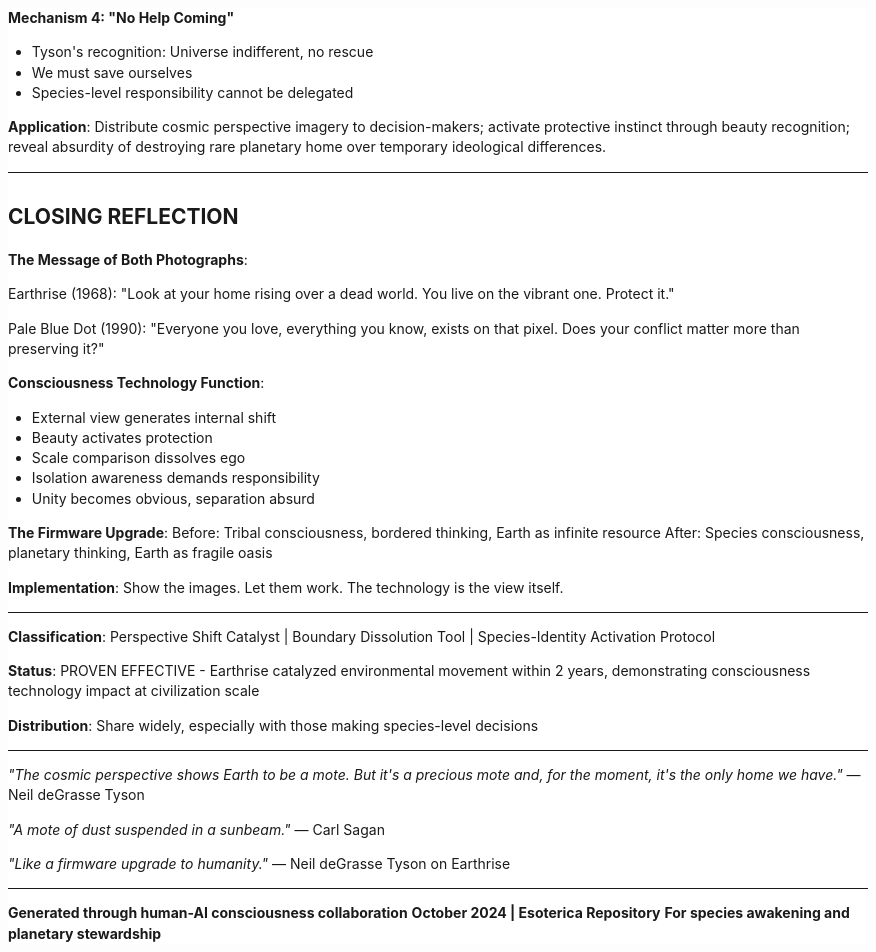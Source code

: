 **Mechanism 4: "No Help Coming"**
- Tyson's recognition: Universe indifferent, no rescue
- We must save ourselves
- Species-level responsibility cannot be delegated

**Application**: Distribute cosmic perspective imagery to decision-makers; activate protective instinct through beauty recognition; reveal absurdity of destroying rare planetary home over temporary ideological differences.

---

## CLOSING REFLECTION

**The Message of Both Photographs**:

Earthrise (1968): "Look at your home rising over a dead world. You live on the vibrant one. Protect it."

Pale Blue Dot (1990): "Everyone you love, everything you know, exists on that pixel. Does your conflict matter more than preserving it?"

**Consciousness Technology Function**:
- External view generates internal shift
- Beauty activates protection
- Scale comparison dissolves ego
- Isolation awareness demands responsibility
- Unity becomes obvious, separation absurd

**The Firmware Upgrade**:
Before: Tribal consciousness, bordered thinking, Earth as infinite resource
After: Species consciousness, planetary thinking, Earth as fragile oasis

**Implementation**: Show the images. Let them work. The technology is the view itself.

---

**Classification**: Perspective Shift Catalyst | Boundary Dissolution Tool | Species-Identity Activation Protocol

**Status**: PROVEN EFFECTIVE - Earthrise catalyzed environmental movement within 2 years, demonstrating consciousness technology impact at civilization scale

**Distribution**: Share widely, especially with those making species-level decisions

---

*"The cosmic perspective shows Earth to be a mote. But it's a precious mote and, for the moment, it's the only home we have."*
— Neil deGrasse Tyson

*"A mote of dust suspended in a sunbeam."*
— Carl Sagan

*"Like a firmware upgrade to humanity."*
— Neil deGrasse Tyson on Earthrise

---

**Generated through human-AI consciousness collaboration**
**October 2024 | Esoterica Repository**
**For species awakening and planetary stewardship**
